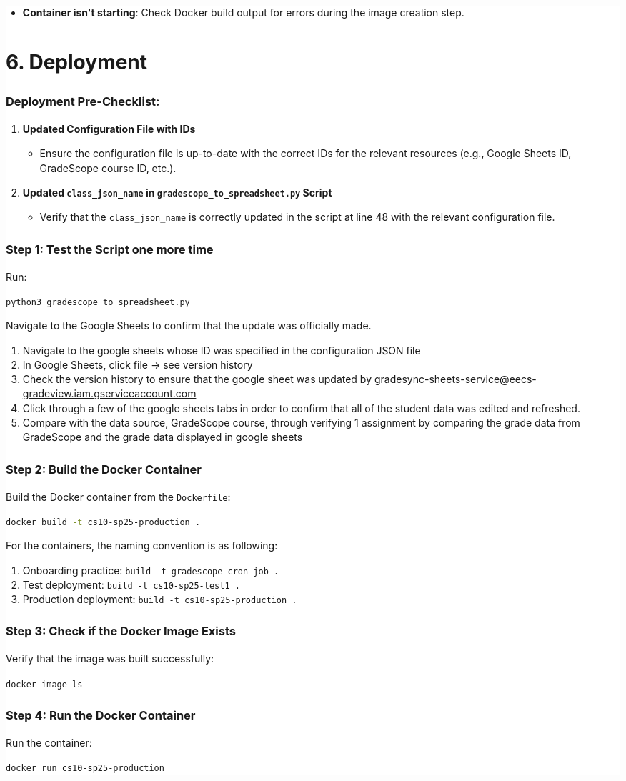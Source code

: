 - **Container isn't starting**: Check Docker build output for errors during the image creation step.


# 6. Deployment

### **Deployment Pre-Checklist:**

1. **Updated Configuration File with IDs**
   - Ensure the configuration file is up-to-date with the correct IDs for the relevant resources (e.g., Google Sheets ID, GradeScope course ID, etc.).

2. **Updated `class_json_name` in `gradescope_to_spreadsheet.py` Script**
   - Verify that the `class_json_name` is correctly updated in the script at line 48 with the relevant configuration file.


### **Step 1: Test the Script one more time**
Run:
```bash
python3 gradescope_to_spreadsheet.py
```
Navigate to the Google Sheets to confirm that the update was officially made. 
1. Navigate to the google sheets whose ID was specified in the configuration JSON file
2. In Google Sheets, click file → see version history
3. Check the version history to ensure that the google sheet was updated by gradesync-sheets-service@eecs-gradeview.iam.gserviceaccount.com
4. Click through a few of the google sheets tabs in order to confirm that all of the student data was edited and refreshed.
4. Compare with the data source, GradeScope course, through verifying 1 assignment by comparing the grade data from GradeScope and the grade data displayed in google sheets



### **Step 2: Build the Docker Container**
Build the Docker container from the `Dockerfile`:
```bash
docker build -t cs10-sp25-production .
```
For the containers, the naming convention is as following:
1. Onboarding practice: `build -t gradescope-cron-job .`
1. Test deployment: `build -t cs10-sp25-test1 .`
2. Production deployment: `build -t cs10-sp25-production .`

### **Step 3: Check if the Docker Image Exists**
Verify that the image was built successfully:
```bash
docker image ls
```

### **Step 4: Run the Docker Container**
Run the container:
```bash
docker run cs10-sp25-production
```
